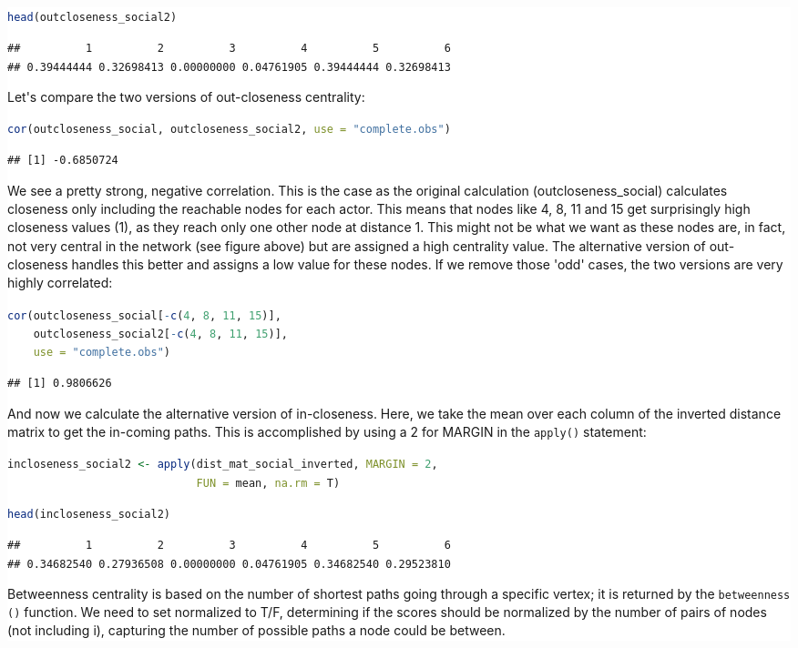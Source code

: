 
```r
head(outcloseness_social2)
```

```
##          1          2          3          4          5          6 
## 0.39444444 0.32698413 0.00000000 0.04761905 0.39444444 0.32698413
```

Let's compare the two versions of out-closeness centrality:


```r
cor(outcloseness_social, outcloseness_social2, use = "complete.obs") 
```

```
## [1] -0.6850724
```

We see a pretty strong, negative correlation. This is the case as the original calculation (outcloseness_social) calculates closeness only including the reachable nodes for each actor. This means that nodes like 4, 8, 11 and 15 get surprisingly high closeness values (1), as they reach only one other node at distance 1. This might not be what we want as these nodes are, in fact, not very central in the network (see figure above) but are assigned a high centrality value. The alternative version of out-closeness handles this better and assigns a low value for these nodes. If we remove those 'odd' cases, the two versions are very highly correlated: 


```r
cor(outcloseness_social[-c(4, 8, 11, 15)], 
    outcloseness_social2[-c(4, 8, 11, 15)], 
    use = "complete.obs") 
```

```
## [1] 0.9806626
```

And now we calculate the alternative version of in-closeness. Here, we take the mean over each column of the inverted distance matrix to get the in-coming paths. This is accomplished by using a 2 for MARGIN in the `apply()` statement:


```r
incloseness_social2 <- apply(dist_mat_social_inverted, MARGIN = 2, 
                             FUN = mean, na.rm = T) 
```


```r
head(incloseness_social2)
```

```
##          1          2          3          4          5          6 
## 0.34682540 0.27936508 0.00000000 0.04761905 0.34682540 0.29523810
```

Betweenness centrality is based on the number of shortest paths going through a specific vertex; it is returned by the `betweenness()` function. We need to set normalized to T/F, determining if the  scores should be normalized by the number of pairs of nodes (not including i), capturing the number of possible paths a node could be between.
